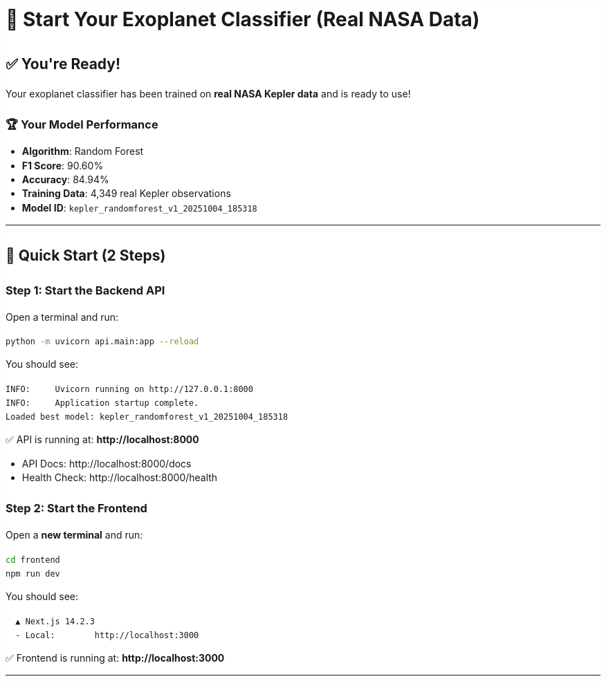# 🚀 Start Your Exoplanet Classifier (Real NASA Data)

## ✅ You're Ready!

Your exoplanet classifier has been trained on **real NASA Kepler data** and is ready to use!

### 🏆 Your Model Performance
- **Algorithm**: Random Forest
- **F1 Score**: 90.60%
- **Accuracy**: 84.94%
- **Training Data**: 4,349 real Kepler observations
- **Model ID**: `kepler_randomforest_v1_20251004_185318`

---

## 🎯 Quick Start (2 Steps)

### Step 1: Start the Backend API

Open a terminal and run:

```bash
python -m uvicorn api.main:app --reload
```

You should see:
```
INFO:     Uvicorn running on http://127.0.0.1:8000
INFO:     Application startup complete.
Loaded best model: kepler_randomforest_v1_20251004_185318
```

✅ API is running at: **http://localhost:8000**
- API Docs: http://localhost:8000/docs
- Health Check: http://localhost:8000/health

### Step 2: Start the Frontend

Open a **new terminal** and run:

```bash
cd frontend
npm run dev
```

You should see:
```
  ▲ Next.js 14.2.3
  - Local:        http://localhost:3000
```

✅ Frontend is running at: **http://localhost:3000**

---
